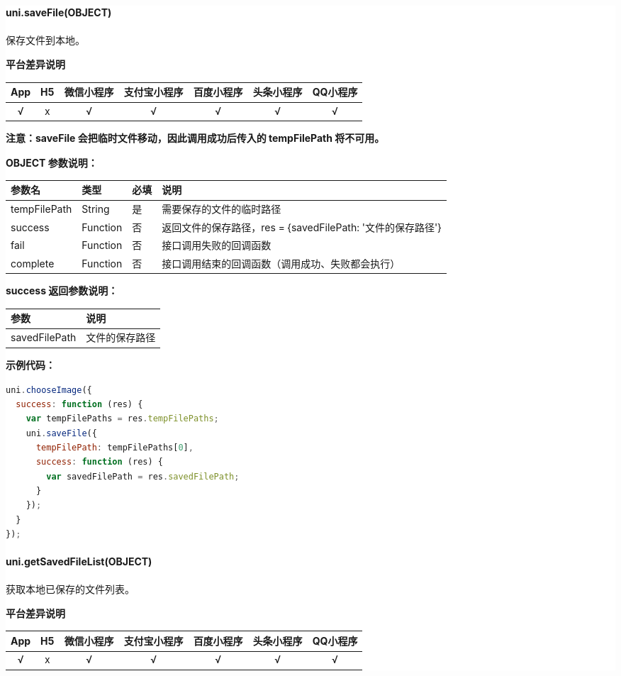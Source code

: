 #### uni.saveFile(OBJECT)
保存文件到本地。

**平台差异说明**

|App|H5|微信小程序|支付宝小程序|百度小程序|头条小程序|QQ小程序|
|:-:|:-:|:-:|:-:|:-:|:-:|:-:|
|√|x|√|√|√|√|√|

**注意：saveFile 会把临时文件移动，因此调用成功后传入的 tempFilePath 将不可用。**

**OBJECT 参数说明：**

|参数名|类型|必填|说明|
|:-|:-|:-|:-|
|tempFilePath|String|是|需要保存的文件的临时路径|
|success|Function|否|返回文件的保存路径，res = {savedFilePath: '文件的保存路径'}|
|fail|Function|否|接口调用失败的回调函数|
|complete|Function|否|接口调用结束的回调函数（调用成功、失败都会执行）|

**success 返回参数说明：**

|参数|说明|
|:-|:-|
|savedFilePath|文件的保存路径|

**示例代码：**

```javascript
uni.chooseImage({
  success: function (res) {
    var tempFilePaths = res.tempFilePaths;
    uni.saveFile({
      tempFilePath: tempFilePaths[0],
      success: function (res) {
        var savedFilePath = res.savedFilePath;
      }
    });
  }
});
```

#### uni.getSavedFileList(OBJECT)
获取本地已保存的文件列表。

**平台差异说明**

|App|H5|微信小程序|支付宝小程序|百度小程序|头条小程序|QQ小程序|
|:-:|:-:|:-:|:-:|:-:|:-:|:-:|
|√|x|√|√|√|√|√|
